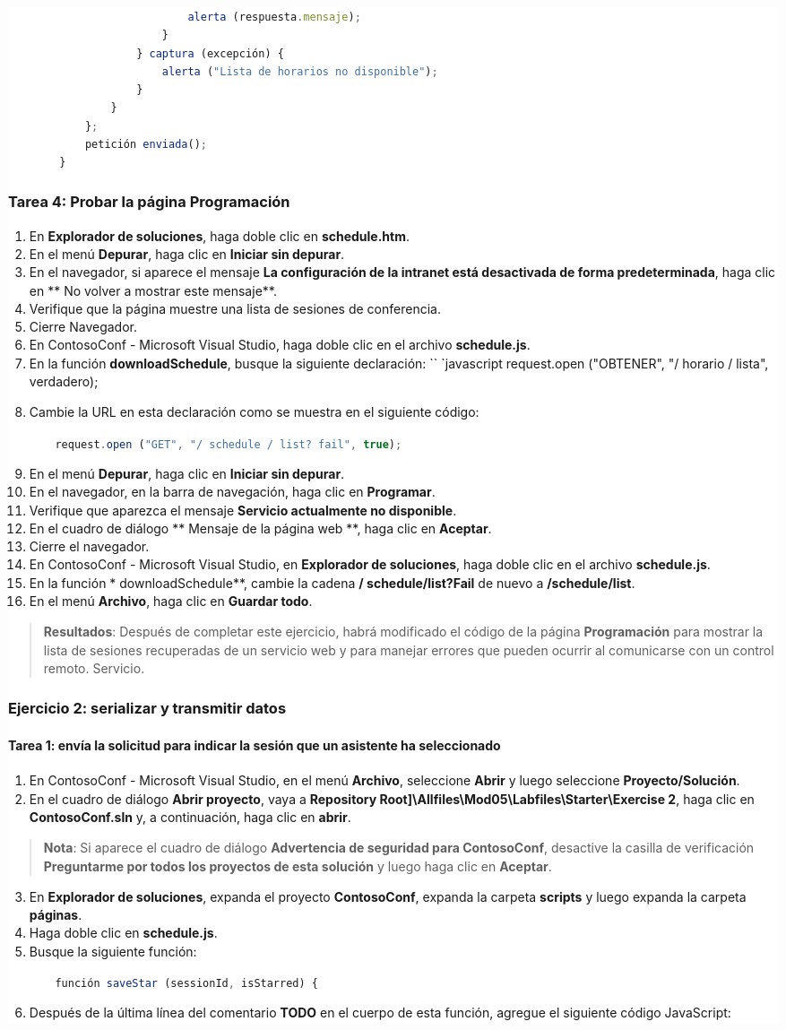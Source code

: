 ```javascript
                            alerta (respuesta.mensaje);
                        }
                    } captura (excepción) {
                        alerta ("Lista de horarios no disponible");
                    }
                }
            };
            petición enviada();
        }
```

### Tarea 4: Probar la página Programación

1. En **Explorador de soluciones**, haga doble clic en **schedule.htm**.
2. En el menú **Depurar**, haga clic en **Iniciar sin depurar**.
3. En el navegador, si aparece el mensaje **La configuración de la intranet está desactivada de forma predeterminada**, haga clic en ** No volver a mostrar este mensaje**.
4. Verifique que la página muestre una lista de sesiones de conferencia.
5. Cierre Navegador.
6. En ContosoConf - Microsoft Visual Studio, haga doble clic en el archivo **schedule.js**.
7. En la función **downloadSchedule**, busque la siguiente declaración:
    `` `javascript
        request.open ("OBTENER", "/ horario / lista", verdadero);
    ```
8. Cambie la URL en esta declaración como se muestra en el siguiente código:
    ```javascript
        request.open ("GET", "/ schedule / list? fail", true);
    ```
9. En el menú **Depurar**, haga clic en **Iniciar sin depurar**.
10. En el navegador, en la barra de navegación, haga clic en **Programar**.
11. Verifique que aparezca el mensaje **Servicio actualmente no disponible**.
12. En el cuadro de diálogo ** Mensaje de la página web **, haga clic en **Aceptar**.
13. Cierre el navegador.
14. En ContosoConf - Microsoft Visual Studio, en **Explorador de soluciones**, haga doble clic en el archivo **schedule.js**.
15. En la función * downloadSchedule**, cambie la cadena **/ schedule/list?Fail** de nuevo a **/schedule/list**.
16. En el menú **Archivo**, haga clic en **Guardar todo**.

> **Resultados**: Después de completar este ejercicio, habrá modificado el código de la página **Programación** para mostrar la lista de sesiones recuperadas de un servicio web y para manejar errores que pueden ocurrir al comunicarse con un control remoto. Servicio.

### Ejercicio 2: serializar y transmitir datos

#### Tarea 1: envía la solicitud para indicar la sesión que un asistente ha seleccionado

1. En ContosoConf - Microsoft Visual Studio, en el menú **Archivo**, seleccione **Abrir** y luego seleccione **Proyecto/Solución**.
2. En el cuadro de diálogo **Abrir proyecto**, vaya a **Repository Root]\Allfiles\Mod05\Labfiles\Starter\Exercise 2**, haga clic en **ContosoConf.sln** y, a continuación, haga clic en **abrir**.
> **Nota**: Si aparece el cuadro de diálogo **Advertencia de seguridad para ContosoConf**, desactive la casilla de verificación **Preguntarme por todos los proyectos de esta solución** y luego haga clic en **Aceptar**.
3. En **Explorador de soluciones**, expanda el proyecto **ContosoConf**, expanda la carpeta **scripts** y luego expanda la carpeta **páginas**.
4. Haga doble clic en **schedule.js**.
5. Busque la siguiente función:
    ```javascript
        función saveStar (sessionId, isStarred) {
    ```
6. Después de la última línea del comentario **TODO** en el cuerpo de esta función, agregue el siguiente código JavaScript: